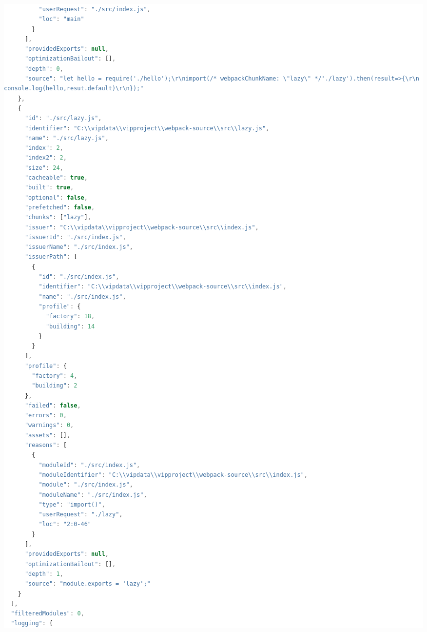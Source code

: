 ```js
          "userRequest": "./src/index.js",
          "loc": "main"
        }
      ],
      "providedExports": null,
      "optimizationBailout": [],
      "depth": 0,
      "source": "let hello = require('./hello');\r\nimport(/* webpackChunkName: \"lazy\" */'./lazy').then(result=>{\r\n    console.log(hello,resut.default)\r\n});"
    },
    {
      "id": "./src/lazy.js",
      "identifier": "C:\\vipdata\\vipproject\\webpack-source\\src\\lazy.js",
      "name": "./src/lazy.js",
      "index": 2,
      "index2": 2,
      "size": 24,
      "cacheable": true,
      "built": true,
      "optional": false,
      "prefetched": false,
      "chunks": ["lazy"],
      "issuer": "C:\\vipdata\\vipproject\\webpack-source\\src\\index.js",
      "issuerId": "./src/index.js",
      "issuerName": "./src/index.js",
      "issuerPath": [
        {
          "id": "./src/index.js",
          "identifier": "C:\\vipdata\\vipproject\\webpack-source\\src\\index.js",
          "name": "./src/index.js",
          "profile": {
            "factory": 18,
            "building": 14
          }
        }
      ],
      "profile": {
        "factory": 4,
        "building": 2
      },
      "failed": false,
      "errors": 0,
      "warnings": 0,
      "assets": [],
      "reasons": [
        {
          "moduleId": "./src/index.js",
          "moduleIdentifier": "C:\\vipdata\\vipproject\\webpack-source\\src\\index.js",
          "module": "./src/index.js",
          "moduleName": "./src/index.js",
          "type": "import()",
          "userRequest": "./lazy",
          "loc": "2:0-46"
        }
      ],
      "providedExports": null,
      "optimizationBailout": [],
      "depth": 1,
      "source": "module.exports = 'lazy';"
    }
  ],
  "filteredModules": 0,
  "logging": {
```
